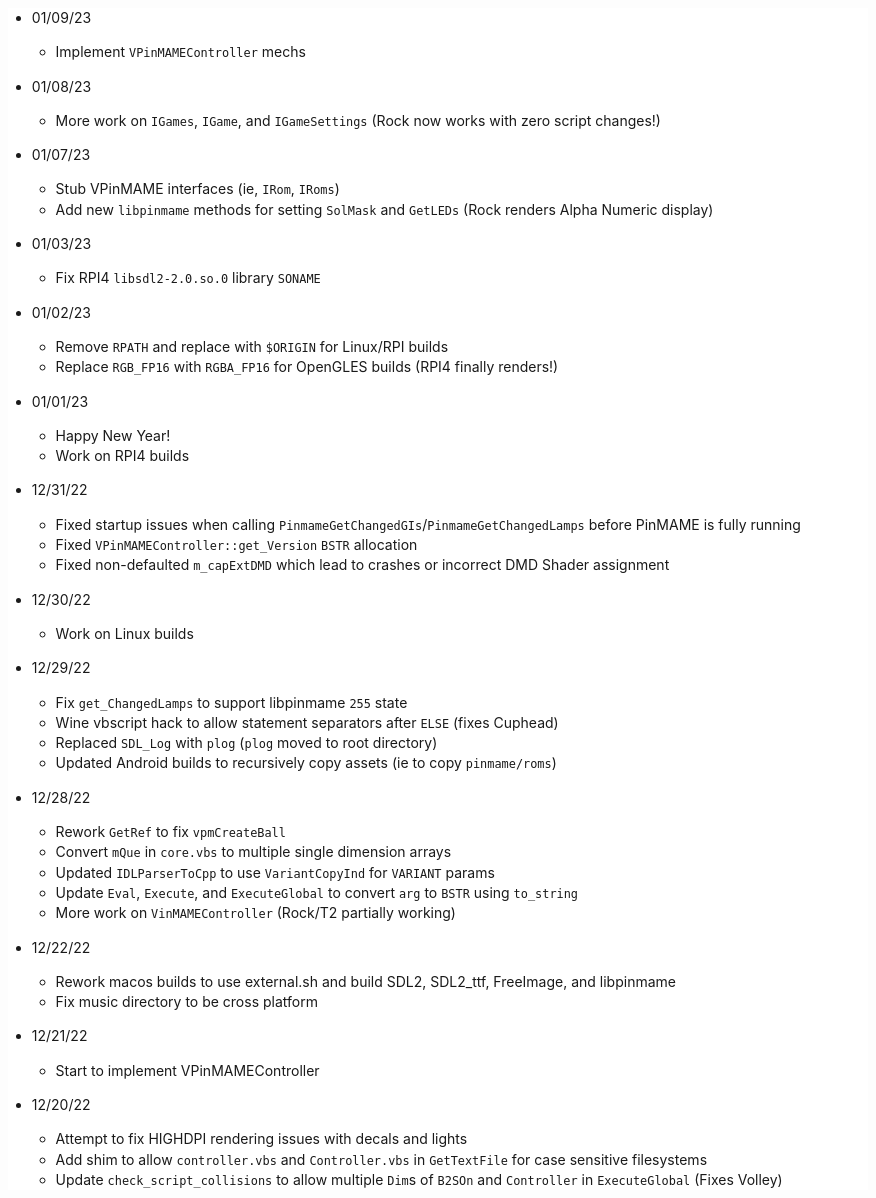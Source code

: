 * 01/09/23
  * Implement `VPinMAMEController` mechs

* 01/08/23
  * More work on `IGames`, `IGame`, and `IGameSettings` (Rock now works with zero script changes!)

* 01/07/23
  * Stub VPinMAME interfaces (ie, `IRom`, `IRoms`)
  * Add new `libpinmame` methods for setting `SolMask` and `GetLEDs` (Rock renders Alpha Numeric display)
   
* 01/03/23
  * Fix RPI4 `libsdl2-2.0.so.0` library `SONAME`

* 01/02/23
  * Remove `RPATH` and replace with `$ORIGIN` for Linux/RPI builds
  * Replace `RGB_FP16` with `RGBA_FP16` for OpenGLES builds (RPI4 finally renders!)

* 01/01/23
  * Happy New Year!
  * Work on RPI4 builds

* 12/31/22
  * Fixed startup issues when calling `PinmameGetChangedGIs`/`PinmameGetChangedLamps` before PinMAME is fully running
  * Fixed `VPinMAMEController::get_Version` `BSTR` allocation
  * Fixed non-defaulted `m_capExtDMD` which lead to crashes or incorrect DMD Shader assignment

* 12/30/22
  * Work on Linux builds

* 12/29/22
  * Fix `get_ChangedLamps` to support libpinmame `255` state 
  * Wine vbscript hack to allow statement separators after `ELSE` (fixes Cuphead)
  * Replaced `SDL_Log` with `plog` (`plog` moved to root directory)
  * Updated Android builds to recursively copy assets (ie to copy `pinmame/roms`)

* 12/28/22
  * Rework `GetRef` to fix `vpmCreateBall`
  * Convert `mQue` in `core.vbs` to multiple single dimension arrays
  * Updated `IDLParserToCpp` to use `VariantCopyInd` for `VARIANT` params
  * Update `Eval`, `Execute`, and `ExecuteGlobal` to convert `arg` to `BSTR` using `to_string`
  * More work on `VinMAMEController` (Rock/T2 partially working)

* 12/22/22
  * Rework macos builds to use external.sh and build SDL2, SDL2_ttf, FreeImage, and libpinmame
  * Fix music directory to be cross platform

* 12/21/22
  * Start to implement VPinMAMEController

* 12/20/22
  * Attempt to fix HIGHDPI rendering issues with decals and lights
  * Add shim to allow `controller.vbs` and `Controller.vbs` in `GetTextFile` for case sensitive filesystems
  * Update `check_script_collisions` to allow multiple `Dim`s of `B2SOn` and `Controller` in `ExecuteGlobal` (Fixes Volley)
